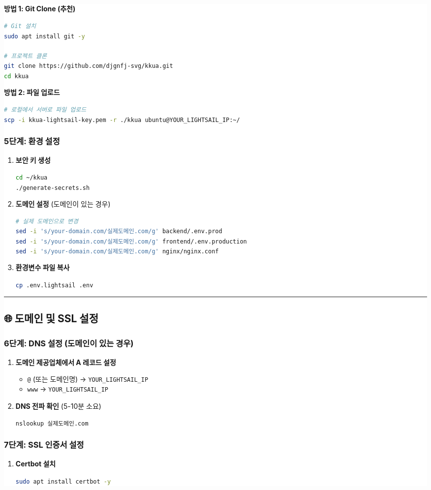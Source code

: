 **방법 1: Git Clone (추천)**
```bash
# Git 설치
sudo apt install git -y

# 프로젝트 클론
git clone https://github.com/djgnfj-svg/kkua.git
cd kkua
```

**방법 2: 파일 업로드**
```bash
# 로컬에서 서버로 파일 업로드
scp -i kkua-lightsail-key.pem -r ./kkua ubuntu@YOUR_LIGHTSAIL_IP:~/
```

### 5단계: 환경 설정

1. **보안 키 생성**
   ```bash
   cd ~/kkua
   ./generate-secrets.sh
   ```

2. **도메인 설정** (도메인이 있는 경우)
   ```bash
   # 실제 도메인으로 변경
   sed -i 's/your-domain.com/실제도메인.com/g' backend/.env.prod
   sed -i 's/your-domain.com/실제도메인.com/g' frontend/.env.production
   sed -i 's/your-domain.com/실제도메인.com/g' nginx/nginx.conf
   ```

3. **환경변수 파일 복사**
   ```bash
   cp .env.lightsail .env
   ```

---

## 🌐 도메인 및 SSL 설정

### 6단계: DNS 설정 (도메인이 있는 경우)

1. **도메인 제공업체에서 A 레코드 설정**
   - `@` (또는 도메인명) → `YOUR_LIGHTSAIL_IP`
   - `www` → `YOUR_LIGHTSAIL_IP`

2. **DNS 전파 확인** (5-10분 소요)
   ```bash
   nslookup 실제도메인.com
   ```

### 7단계: SSL 인증서 설정

1. **Certbot 설치**
   ```bash
   sudo apt install certbot -y
   ```
